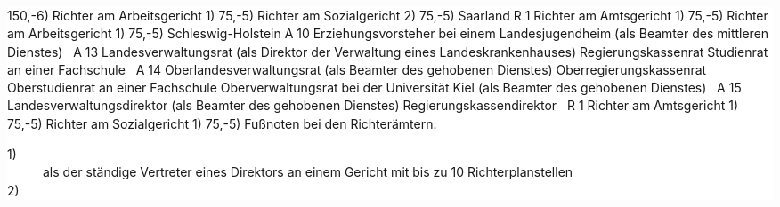 <td style="text-align: right;" data-valign="top">150,-6)</td>
</tr>
<tr class="even">
<td style="border-right: 0.5pt solid" data-valign="top">Richter am Arbeitsgericht 1)</td>
<td style="text-align: right;" data-valign="top">75,-5)</td>
</tr>
<tr class="odd">
<td style="border-right: 0.5pt solid" data-valign="top">Richter am Sozialgericht 2)</td>
<td style="text-align: right;" data-valign="top">75,-5)</td>
</tr>
<tr class="even">
<td rowspan="2" style="border-right: 0.5pt solid" data-valign="top">Saarland</td>
<td rowspan="2" style="text-align: center; border-right: 0.5pt solid;" data-valign="top">R 1</td>
<td style="border-right: 0.5pt solid" data-valign="top">Richter am Amtsgericht 1)</td>
<td style="text-align: right;" data-valign="top">75,-5)</td>
</tr>
<tr class="odd">
<td style="border-right: 0.5pt solid" data-valign="top">Richter am Arbeitsgericht 1)</td>
<td style="text-align: right;" data-valign="top">75,-5)</td>
</tr>
<tr class="even">
<td rowspan="6" style="border-right: 0.5pt solid" data-valign="top">Schleswig-Holstein</td>
<td style="text-align: center; border-right: 0.5pt solid;" data-valign="top">A 10</td>
<td style="border-right: 0.5pt solid" data-valign="top">Erziehungsvorsteher bei einem Landesjugendheim (als Beamter des mittleren Dienstes)</td>
<td style="text-align: right;" data-valign="top"> </td>
</tr>
<tr class="odd">
<td style="text-align: center; border-right: 0.5pt solid;" data-valign="top">A 13</td>
<td style="border-right: 0.5pt solid" data-valign="top">Landesverwaltungsrat (als Direktor der Verwaltung eines Landeskrankenhauses) Regierungskassenrat Studienrat an einer Fachschule</td>
<td style="text-align: right;" data-valign="top"> </td>
</tr>
<tr class="even">
<td style="text-align: center; border-right: 0.5pt solid;" data-valign="top">A 14</td>
<td style="border-right: 0.5pt solid" data-valign="top">Oberlandesverwaltungsrat (als Beamter des gehobenen Dienstes) Oberregierungskassenrat Oberstudienrat an einer Fachschule Oberverwaltungsrat bei der Universität Kiel (als Beamter des gehobenen Dienstes)</td>
<td style="text-align: right;" data-valign="top"> </td>
</tr>
<tr class="odd">
<td style="text-align: center; border-right: 0.5pt solid;" data-valign="top">A 15</td>
<td style="border-right: 0.5pt solid" data-valign="top">Landesverwaltungsdirektor (als Beamter des gehobenen Dienstes) Regierungskassendirektor</td>
<td style="text-align: right;" data-valign="top"> </td>
</tr>
<tr class="even">
<td rowspan="2" style="text-align: center; border-right: 0.5pt solid;" data-valign="top">R 1</td>
<td style="border-right: 0.5pt solid" data-valign="top">Richter am Amtsgericht 1)</td>
<td style="text-align: right;" data-valign="top">75,-5)</td>
</tr>
<tr class="odd">
<td style="border-right: 0.5pt solid" data-valign="top">Richter am Sozialgericht 1)</td>
<td style="text-align: right;" data-valign="top">75,-5)</td>
</tr>
<tr class="even">
<td colspan="4" data-valign="top">Fußnoten bei den Richterämtern:
<dl>
<dt>1)</dt>
<dd>
als der ständige Vertreter eines Direktors an einem Gericht mit bis zu 10 Richterplanstellen
</dd>
<dt>2)</dt>
<dd>